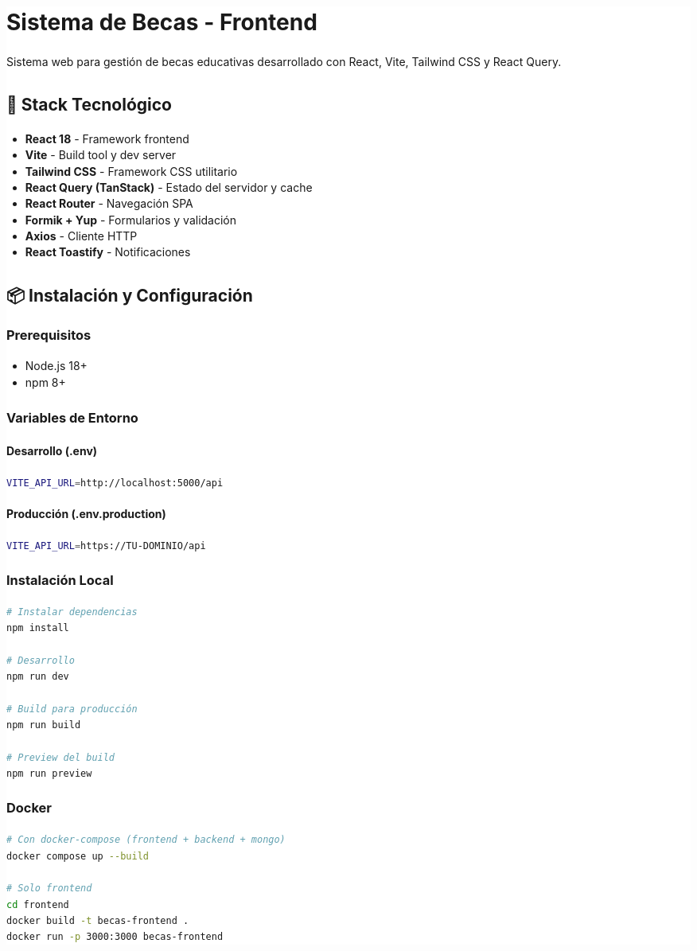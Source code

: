 # Sistema de Becas - Frontend

Sistema web para gestión de becas educativas desarrollado con React, Vite, Tailwind CSS y React Query.

## 🚀 Stack Tecnológico

- **React 18** - Framework frontend
- **Vite** - Build tool y dev server
- **Tailwind CSS** - Framework CSS utilitario
- **React Query (TanStack)** - Estado del servidor y cache
- **React Router** - Navegación SPA
- **Formik + Yup** - Formularios y validación
- **Axios** - Cliente HTTP
- **React Toastify** - Notificaciones

## 📦 Instalación y Configuración

### Prerequisitos
- Node.js 18+ 
- npm 8+

### Variables de Entorno

#### Desarrollo (.env)
```bash
VITE_API_URL=http://localhost:5000/api
```

#### Producción (.env.production)
```bash
VITE_API_URL=https://TU-DOMINIO/api
```

### Instalación Local
```bash
# Instalar dependencias
npm install

# Desarrollo
npm run dev

# Build para producción
npm run build

# Preview del build
npm run preview
```

### Docker
```bash
# Con docker-compose (frontend + backend + mongo)
docker compose up --build

# Solo frontend
cd frontend
docker build -t becas-frontend .
docker run -p 3000:3000 becas-frontend
```
